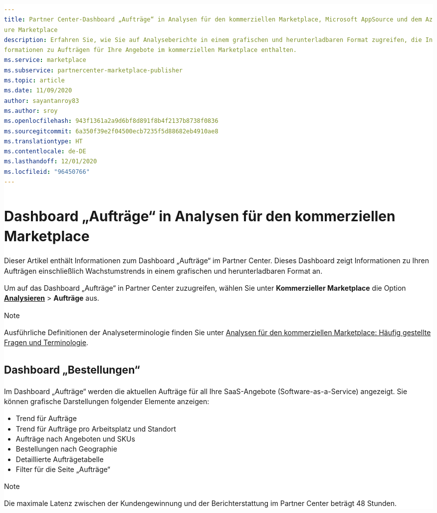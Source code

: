 ```yaml
---
title: Partner Center-Dashboard „Aufträge“ in Analysen für den kommerziellen Marketplace, Microsoft AppSource und dem Azure Marketplace
description: Erfahren Sie, wie Sie auf Analyseberichte in einem grafischen und herunterladbaren Format zugreifen, die Informationen zu Aufträgen für Ihre Angebote im kommerziellen Marketplace enthalten.
ms.service: marketplace
ms.subservice: partnercenter-marketplace-publisher
ms.topic: article
ms.date: 11/09/2020
author: sayantanroy83
ms.author: sroy
ms.openlocfilehash: 943f1361a2a9d6bf8d891f8b4f2137b8738f0836
ms.sourcegitcommit: 6a350f39e2f04500ecb7235f5d88682eb4910ae8
ms.translationtype: HT
ms.contentlocale: de-DE
ms.lasthandoff: 12/01/2020
ms.locfileid: "96450766"
---
```

# <a name="orders-dashboard-in-commercial-marketplace-analytics"></a>Dashboard „Aufträge“ in Analysen für den kommerziellen Marketplace

Dieser Artikel enthält Informationen zum Dashboard „Aufträge“ im Partner Center. Dieses Dashboard zeigt Informationen zu Ihren Aufträgen einschließlich Wachstumstrends in einem grafischen und herunterladbaren Format an.

Um auf das Dashboard „Aufträge“ in Partner Center zuzugreifen, wählen Sie unter **Kommerzieller Marketplace** die Option **[Analysieren](https://partner.microsoft.com/dashboard/commercial-marketplace/analytics/summary)**  > **Aufträge** aus.

>[!NOTE]
> Ausführliche Definitionen der Analyseterminologie finden Sie unter [Analysen für den kommerziellen Marketplace: Häufig gestellte Fragen und Terminologie](./analytics-faq.md).

## <a name="orders-dashboard"></a>Dashboard „Bestellungen“

Im Dashboard „Aufträge“ werden die aktuellen Aufträge für all Ihre SaaS-Angebote (Software-as-a-Service) angezeigt. Sie können grafische Darstellungen folgender Elemente anzeigen:

- Trend für Aufträge
- Trend für Aufträge pro Arbeitsplatz und Standort
- Aufträge nach Angeboten und SKUs
- Bestellungen nach Geographie
- Detaillierte Aufträgetabelle
- Filter für die Seite „Aufträge“

> [!NOTE]
> Die maximale Latenz zwischen der Kundengewinnung und der Berichterstattung im Partner Center beträgt 48 Stunden.
